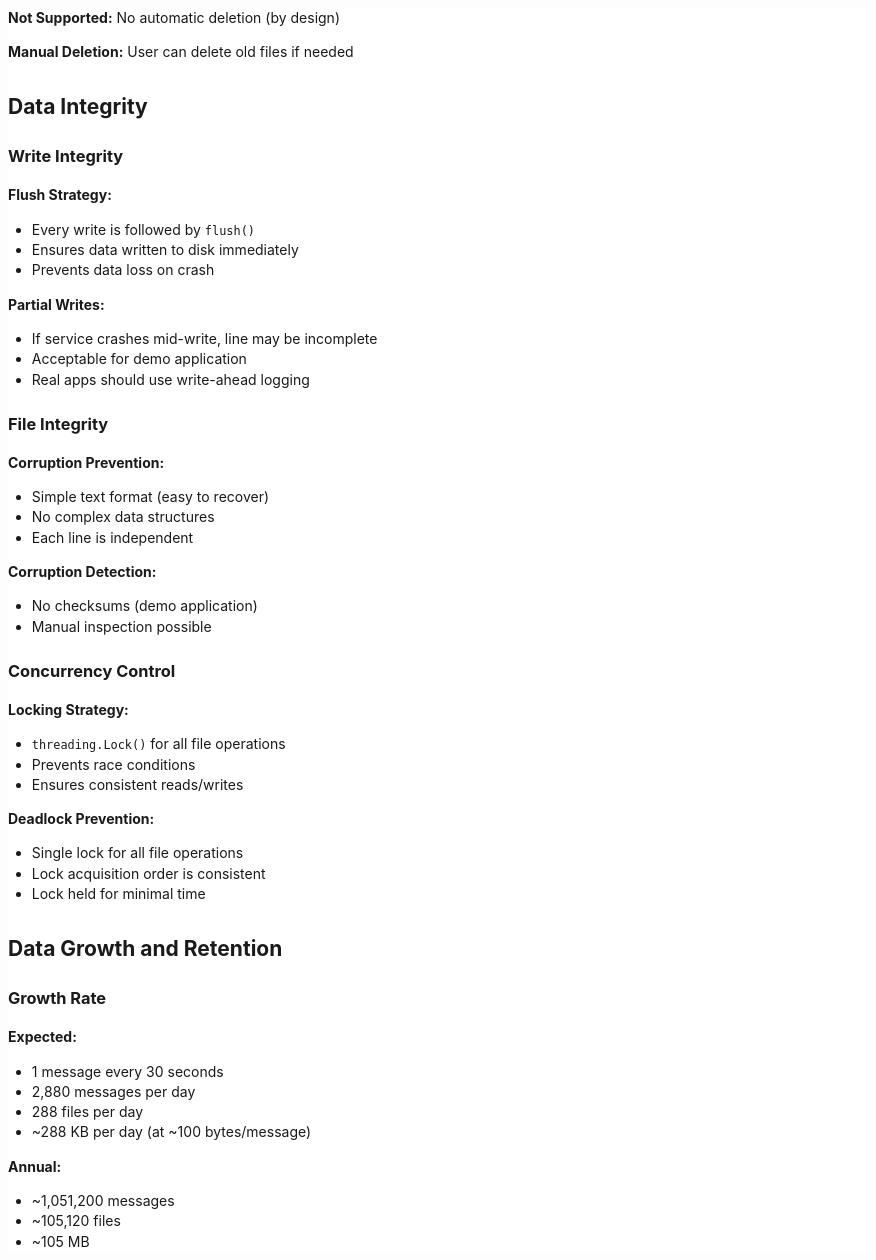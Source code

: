 **Not Supported:** No automatic deletion (by design)

**Manual Deletion:** User can delete old files if needed

## Data Integrity

### Write Integrity

**Flush Strategy:**
- Every write is followed by `flush()`
- Ensures data written to disk immediately
- Prevents data loss on crash

**Partial Writes:**
- If service crashes mid-write, line may be incomplete
- Acceptable for demo application
- Real apps should use write-ahead logging

### File Integrity

**Corruption Prevention:**
- Simple text format (easy to recover)
- No complex data structures
- Each line is independent

**Corruption Detection:**
- No checksums (demo application)
- Manual inspection possible

### Concurrency Control

**Locking Strategy:**
- `threading.Lock()` for all file operations
- Prevents race conditions
- Ensures consistent reads/writes

**Deadlock Prevention:**
- Single lock for all file operations
- Lock acquisition order is consistent
- Lock held for minimal time

## Data Growth and Retention

### Growth Rate

**Expected:**
- 1 message every 30 seconds
- 2,880 messages per day
- 288 files per day
- ~288 KB per day (at ~100 bytes/message)

**Annual:**
- ~1,051,200 messages
- ~105,120 files
- ~105 MB
